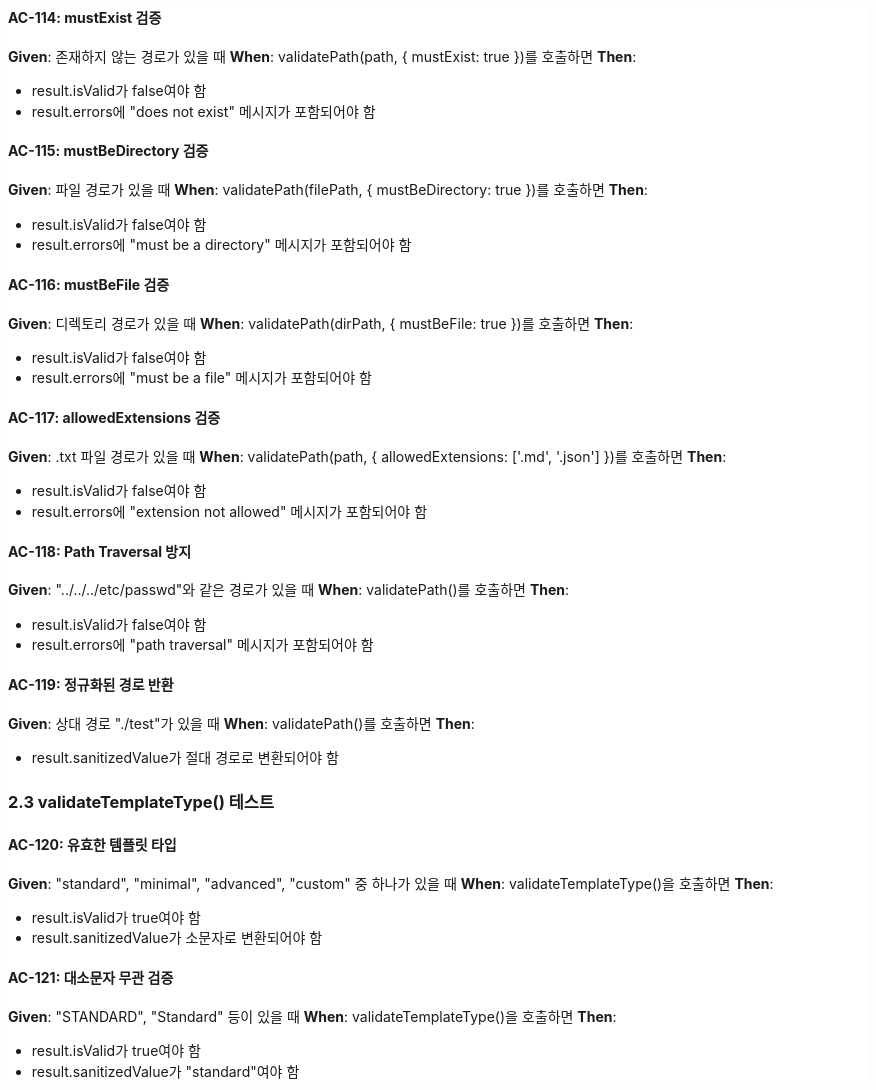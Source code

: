 #### AC-114: mustExist 검증
**Given**: 존재하지 않는 경로가 있을 때
**When**: validatePath(path, { mustExist: true })를 호출하면
**Then**:
- result.isValid가 false여야 함
- result.errors에 "does not exist" 메시지가 포함되어야 함

#### AC-115: mustBeDirectory 검증
**Given**: 파일 경로가 있을 때
**When**: validatePath(filePath, { mustBeDirectory: true })를 호출하면
**Then**:
- result.isValid가 false여야 함
- result.errors에 "must be a directory" 메시지가 포함되어야 함

#### AC-116: mustBeFile 검증
**Given**: 디렉토리 경로가 있을 때
**When**: validatePath(dirPath, { mustBeFile: true })를 호출하면
**Then**:
- result.isValid가 false여야 함
- result.errors에 "must be a file" 메시지가 포함되어야 함

#### AC-117: allowedExtensions 검증
**Given**: .txt 파일 경로가 있을 때
**When**: validatePath(path, { allowedExtensions: ['.md', '.json'] })를 호출하면
**Then**:
- result.isValid가 false여야 함
- result.errors에 "extension not allowed" 메시지가 포함되어야 함

#### AC-118: Path Traversal 방지
**Given**: "../../../etc/passwd"와 같은 경로가 있을 때
**When**: validatePath()를 호출하면
**Then**:
- result.isValid가 false여야 함
- result.errors에 "path traversal" 메시지가 포함되어야 함

#### AC-119: 정규화된 경로 반환
**Given**: 상대 경로 "./test"가 있을 때
**When**: validatePath()를 호출하면
**Then**:
- result.sanitizedValue가 절대 경로로 변환되어야 함

### 2.3 validateTemplateType() 테스트

#### AC-120: 유효한 템플릿 타입
**Given**: "standard", "minimal", "advanced", "custom" 중 하나가 있을 때
**When**: validateTemplateType()을 호출하면
**Then**:
- result.isValid가 true여야 함
- result.sanitizedValue가 소문자로 변환되어야 함

#### AC-121: 대소문자 무관 검증
**Given**: "STANDARD", "Standard" 등이 있을 때
**When**: validateTemplateType()을 호출하면
**Then**:
- result.isValid가 true여야 함
- result.sanitizedValue가 "standard"여야 함
